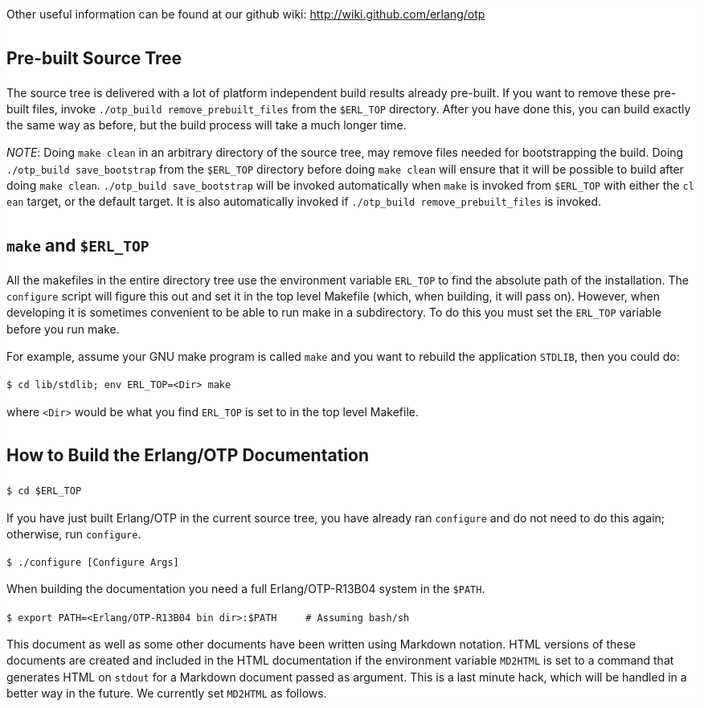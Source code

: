 Other useful information can be found at our github wiki:
<http://wiki.github.com/erlang/otp>

Pre-built Source Tree
---------------------

The source tree is delivered with a lot of platform independent
build results already pre-built. If you want to remove these pre-built
files, invoke `./otp_build remove_prebuilt_files` from the `$ERL_TOP`
directory. After you have done this, you can build exactly the same way
as before, but the build process will take a much longer time.

*NOTE*: Doing `make clean` in an arbitrary directory of the source tree,
may remove files needed for bootstrapping the build. Doing
`./otp_build save_bootstrap` from the `$ERL_TOP` directory before
doing `make clean` will ensure that it will be possible to build after
doing `make clean`. `./otp_build save_bootstrap` will be invoked
automatically when `make` is invoked from `$ERL_TOP` with either the
`clean` target, or the default target. It is also automatically invoked
if `./otp_build remove_prebuilt_files` is invoked.

`make` and `$ERL_TOP`
---------------------

All the makefiles in the entire directory tree use the environment
variable `ERL_TOP` to find the absolute path of the installation. The
`configure` script will figure this out and set it in the top level
Makefile (which, when building, it will pass on). However, when
developing it is sometimes convenient to be able to run make in a
subdirectory. To do this you must set the `ERL_TOP` variable
before you run make.

For example, assume your GNU make program is called `make` and you
want to rebuild the application `STDLIB`, then you could do:

    $ cd lib/stdlib; env ERL_TOP=<Dir> make

where `<Dir>` would be what you find `ERL_TOP` is set to in the top level
Makefile.

How to Build the Erlang/OTP Documentation
-----------------------------------------

    $ cd $ERL_TOP

If you have just built Erlang/OTP in the current source tree, you have
already ran `configure` and do not need to do this again; otherwise, run
`configure`.

    $ ./configure [Configure Args]

When building the documentation you need a full Erlang/OTP-R13B04 system in
the `$PATH`.

    $ export PATH=<Erlang/OTP-R13B04 bin dir>:$PATH     # Assuming bash/sh

This document as well as some other documents have been written using
Markdown notation. HTML versions of these documents are created and included
in the HTML documentation if the environment variable `MD2HTML` is set to a
command that generates HTML on `stdout` for a Markdown document passed as
argument. This is a last minute hack, which will be handled in a better way
in the future. We currently set `MD2HTML` as follows.


   [1]: INSTALL-CROSS.html "$ERL_TOP/INSTALL-CROSS.md"
   [2]: INSTALL-WIN32.html "$ERL_TOP/INSTALL-WIN32.md"
   [3]: http://www.gnu.org/prep/standards/html_node/DESTDIR.html "DESTDIR"